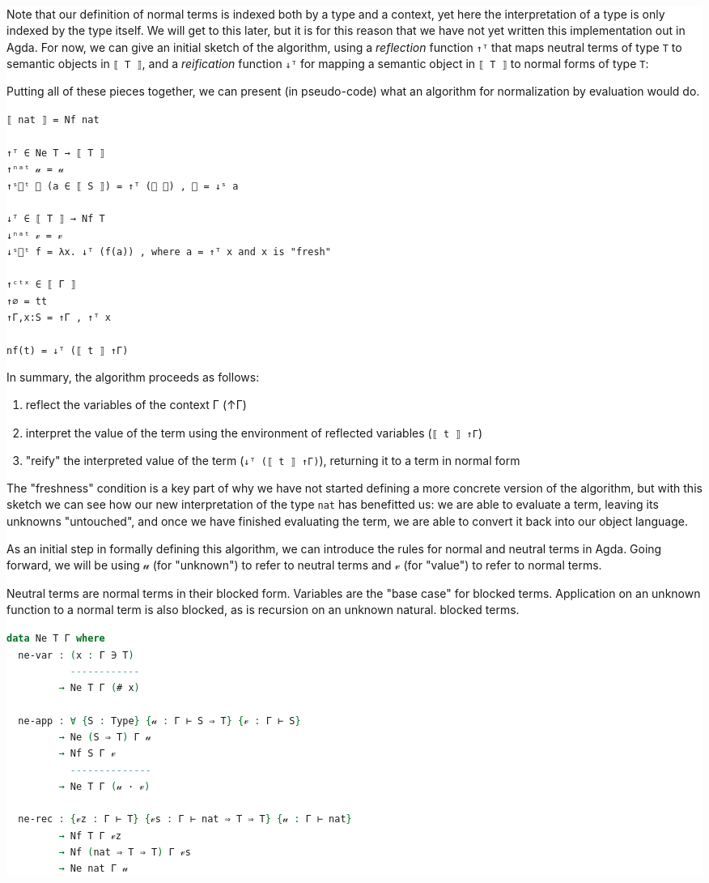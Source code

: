 Note that our definition of normal terms is indexed both by a type and a
context, yet here the interpretation of a type is only indexed by the type
itself. We will get to this later, but it is for this reason that we have
not yet written this implementation out in Agda. For now, we can give
an initial sketch of the algorithm, using a _reflection_ function `↑ᵀ` that
maps neutral terms of type `T` to semantic objects in `⟦ T ⟧`, and a
_reification_ function `↓ᵀ` for mapping a semantic object in `⟦ T ⟧` to normal forms
 of type `T`:

Putting all of these pieces together, we can present (in pseudo-code)
what an algorithm for normalization by evaluation would do.

    ⟦ nat ⟧ = Nf nat

    ↑ᵀ ∈ Ne T → ⟦ T ⟧
    ↑ⁿᵃᵗ 𝓊 = 𝓊
    ↑ˢ⃗ᵗ 𝓊 (a ∈ ⟦ S ⟧) = ↑ᵀ (𝓊 𝓋) , 𝓋 = ↓ˢ a
    
    ↓ᵀ ∈ ⟦ T ⟧ → Nf T
    ↓ⁿᵃᵗ 𝓋 = 𝓋
    ↓ˢ⃗ᵗ f = λx. ↓ᵀ (f(a)) , where a = ↑ᵀ x and x is "fresh"
    
    ↑ᶜᵗˣ ∈ ⟦ Γ ⟧
    ↑∅ = tt
    ↑Γ,x:S = ↑Γ , ↑ᵀ x
    
    nf(t) = ↓ᵀ (⟦ t ⟧ ↑Γ)

In summary, the algorithm proceeds as follows:

  1) reflect the variables of the context Γ (↑Γ)

  2) interpret the value of the term using the environment
     of reflected variables (`⟦ t ⟧ ↑Γ`)

  3) "reify" the interpreted value of the term (`↓ᵀ (⟦ t ⟧ ↑Γ)`),
     returning it to a term in normal form

The "freshness" condition is a key part of why we have not started
defining a more concrete version of the algorithm, but with this sketch we
can see how our new interpretation of the type `nat` has benefitted us: we are
able to evaluate a term, leaving its unknowns "untouched", and once we have
finished evaluating the term, we are able to convert it back into our object
language.

As an initial step in formally defining this algorithm, we can introduce
the rules for normal and neutral terms in Agda. Going forward, we will be
using 𝓊 (for "unknown") to refer to neutral terms and 𝓋 (for "value") to
refer to normal terms.

Neutral terms are normal terms in their blocked form. Variables are the "base
case" for blocked terms. Application on an unknown function to a normal term is
also blocked, as is recursion on an unknown natural. blocked terms.

```agda
data Ne T Γ where
  ne-var : (x : Γ ∋ T)
           ------------
         → Ne T Γ (# x)

  ne-app : ∀ {S : Type} {𝓊 : Γ ⊢ S ⇒ T} {𝓋 : Γ ⊢ S}
         → Ne (S ⇒ T) Γ 𝓊
         → Nf S Γ 𝓋
           --------------
         → Ne T Γ (𝓊 · 𝓋)

  ne-rec : {𝓋z : Γ ⊢ T} {𝓋s : Γ ⊢ nat ⇒ T ⇒ T} {𝓊 : Γ ⊢ nat}
         → Nf T Γ 𝓋z
         → Nf (nat ⇒ T ⇒ T) Γ 𝓋s
         → Ne nat Γ 𝓊
```